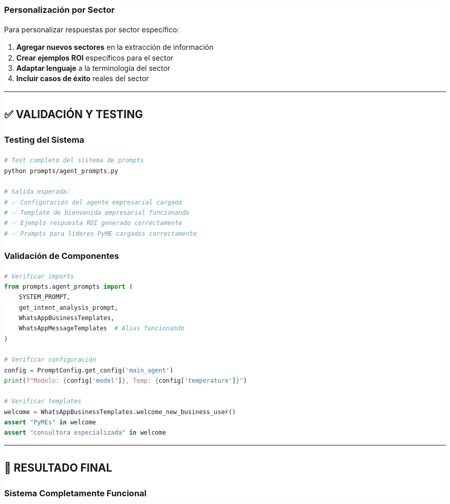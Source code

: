 ### Personalización por Sector

Para personalizar respuestas por sector específico:

1. **Agregar nuevos sectores** en la extracción de información
2. **Crear ejemplos ROI** específicos para el sector
3. **Adaptar lenguaje** a la terminología del sector
4. **Incluir casos de éxito** reales del sector

---

## ✅ VALIDACIÓN Y TESTING

### Testing del Sistema

```bash
# Test completo del sistema de prompts
python prompts/agent_prompts.py

# Salida esperada:
# ✅ Configuración del agente empresarial cargada
# ✅ Template de bienvenida empresarial funcionando
# ✅ Ejemplo respuesta ROI generado correctamente
# ✅ Prompts para líderes PyME cargados correctamente
```

### Validación de Componentes

```python
# Verificar imports
from prompts.agent_prompts import (
    SYSTEM_PROMPT,
    get_intent_analysis_prompt, 
    WhatsAppBusinessTemplates,
    WhatsAppMessageTemplates  # Alias funcionando
)

# Verificar configuración
config = PromptConfig.get_config('main_agent')
print(f"Modelo: {config['model']}, Temp: {config['temperature']}")

# Verificar templates
welcome = WhatsAppBusinessTemplates.welcome_new_business_user()
assert "PyMEs" in welcome
assert "consultora especializada" in welcome
```

---

## 🎊 RESULTADO FINAL

### Sistema Completamente Funcional
